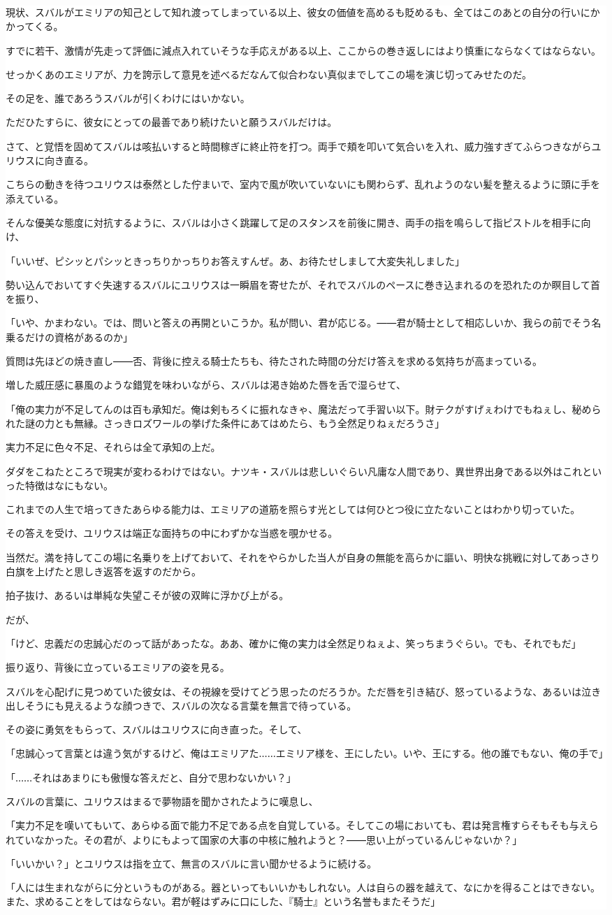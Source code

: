 現状、スバルがエミリアの知己として知れ渡ってしまっている以上、彼女の価値を高めるも貶めるも、全てはこのあとの自分の行いにかかってくる。

すでに若干、激情が先走って評価に減点入れていそうな手応えがある以上、ここからの巻き返しにはより慎重にならなくてはならない。

せっかくあのエミリアが、力を誇示して意見を述べるだなんて似合わない真似までしてこの場を演じ切ってみせたのだ。

その足を、誰であろうスバルが引くわけにはいかない。

ただひたすらに、彼女にとっての最善であり続けたいと願うスバルだけは。

さて、と覚悟を固めてスバルは咳払いすると時間稼ぎに終止符を打つ。両手で頬を叩いて気合いを入れ、威力強すぎてふらつきながらユリウスに向き直る。

こちらの動きを待つユリウスは泰然とした佇まいで、室内で風が吹いていないにも関わらず、乱れようのない髪を整えるように頭に手を添えている。

そんな優美な態度に対抗するように、スバルは小さく跳躍して足のスタンスを前後に開き、両手の指を鳴らして指ピストルを相手に向け、

「いいぜ、ピシッとパシッときっちりかっちりお答えすんぜ。あ、お待たせしまして大変失礼しました」

勢い込んでおいてすぐ失速するスバルにユリウスは一瞬眉を寄せたが、それでスバルのペースに巻き込まれるのを恐れたのか瞑目して首を振り、

「いや、かまわない。では、問いと答えの再開といこうか。私が問い、君が応じる。――君が騎士として相応しいか、我らの前でそう名乗るだけの資格があるのか」

質問は先ほどの焼き直し――否、背後に控える騎士たちも、待たされた時間の分だけ答えを求める気持ちが高まっている。

増した威圧感に暴風のような錯覚を味わいながら、スバルは渇き始めた唇を舌で湿らせて、

「俺の実力が不足してんのは百も承知だ。俺は剣もろくに振れなきゃ、魔法だって手習い以下。財テクがすげぇわけでもねぇし、秘められた謎の力とも無縁。さっきロズワールの挙げた条件にあてはめたら、もう全然足りねぇだろうさ」

実力不足に色々不足、それらは全て承知の上だ。

ダダをこねたところで現実が変わるわけではない。ナツキ・スバルは悲しいぐらい凡庸な人間であり、異世界出身である以外はこれといった特徴はなにもない。

これまでの人生で培ってきたあらゆる能力は、エミリアの道筋を照らす光としては何ひとつ役に立たないことはわかり切っていた。

その答えを受け、ユリウスは端正な面持ちの中にわずかな当惑を覗かせる。

当然だ。満を持してこの場に名乗りを上げておいて、それをやらかした当人が自身の無能を高らかに謳い、明快な挑戦に対してあっさり白旗を上げたと思しき返答を返すのだから。

拍子抜け、あるいは単純な失望こそが彼の双眸に浮かび上がる。

だが、

「けど、忠義だの忠誠心だのって話があったな。ああ、確かに俺の実力は全然足りねぇよ、笑っちまうぐらい。でも、それでもだ」

振り返り、背後に立っているエミリアの姿を見る。

スバルを心配げに見つめていた彼女は、その視線を受けてどう思ったのだろうか。ただ唇を引き結び、怒っているような、あるいは泣き出しそうにも見えるような顔つきで、スバルの次なる言葉を無言で待っている。

その姿に勇気をもらって、スバルはユリウスに向き直った。そして、

「忠誠心って言葉とは違う気がするけど、俺はエミリアた……エミリア様を、王にしたい。いや、王にする。他の誰でもない、俺の手で」

「……それはあまりにも傲慢な答えだと、自分で思わないかい？」

スバルの言葉に、ユリウスはまるで夢物語を聞かされたように嘆息し、

「実力不足を嘆いてもいて、あらゆる面で能力不足である点を自覚している。そしてこの場においても、君は発言権すらそもそも与えられていなかった。その君が、よりにもよって国家の大事の中核に触れようと？――思い上がっているんじゃないか？」

「いいかい？」とユリウスは指を立て、無言のスバルに言い聞かせるように続ける。

「人には生まれながらに分というものがある。器といってもいいかもしれない。人は自らの器を越えて、なにかを得ることはできない。また、求めることをしてはならない。君が軽はずみに口にした、『騎士』という名誉もまたそうだ」
